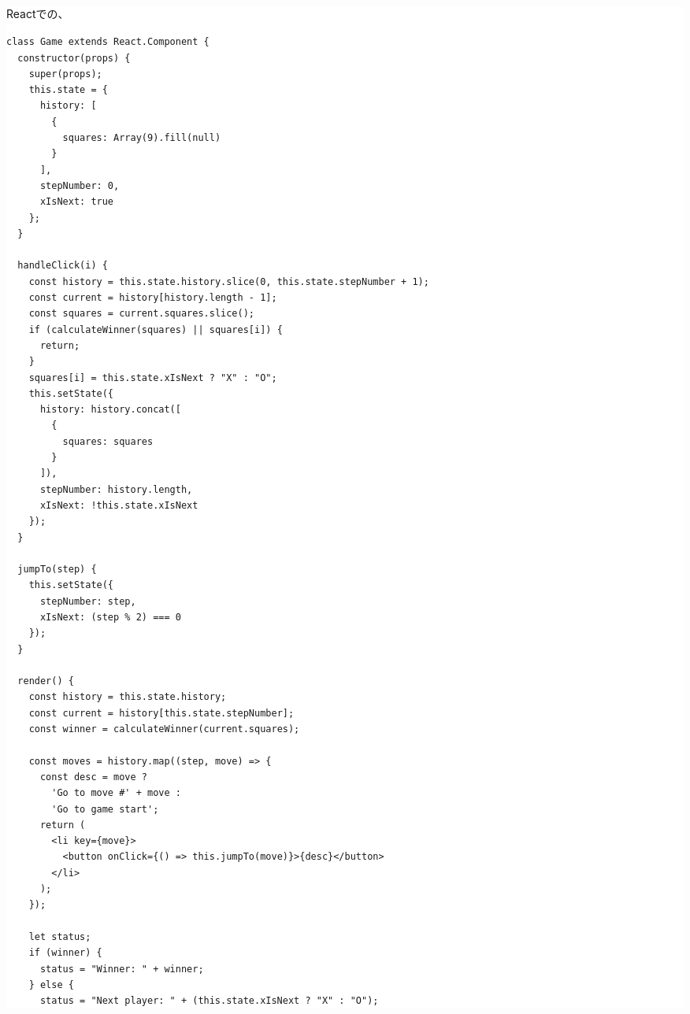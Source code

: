 Reactでの、

```
class Game extends React.Component {
  constructor(props) {
    super(props);
    this.state = {
      history: [
        {
          squares: Array(9).fill(null)
        }
      ],
      stepNumber: 0,
      xIsNext: true
    };
  }

  handleClick(i) {
    const history = this.state.history.slice(0, this.state.stepNumber + 1);
    const current = history[history.length - 1];
    const squares = current.squares.slice();
    if (calculateWinner(squares) || squares[i]) {
      return;
    }
    squares[i] = this.state.xIsNext ? "X" : "O";
    this.setState({
      history: history.concat([
        {
          squares: squares
        }
      ]),
      stepNumber: history.length,
      xIsNext: !this.state.xIsNext
    });
  }

  jumpTo(step) {
    this.setState({
      stepNumber: step,
      xIsNext: (step % 2) === 0
    });
  }

  render() {
    const history = this.state.history;
    const current = history[this.state.stepNumber];
    const winner = calculateWinner(current.squares);

    const moves = history.map((step, move) => {
      const desc = move ?
        'Go to move #' + move :
        'Go to game start';
      return (
        <li key={move}>
          <button onClick={() => this.jumpTo(move)}>{desc}</button>
        </li>
      );
    });

    let status;
    if (winner) {
      status = "Winner: " + winner;
    } else {
      status = "Next player: " + (this.state.xIsNext ? "X" : "O");
```